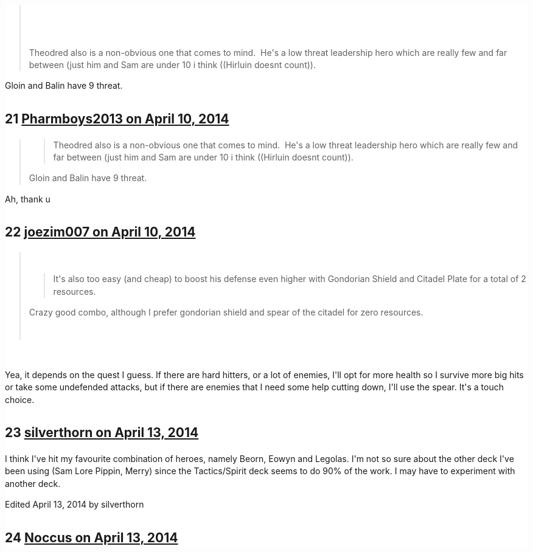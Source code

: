 >  
> 
>  
> 
> Theodred also is a non-obvious one that comes to mind.  He's a low threat leadership hero which are really few and far between (just him and Sam are under 10 i think ((Hirluin doesnt count)).

Gloin and Balin have 9 threat.

## 21 [Pharmboys2013 on April 10, 2014](https://community.fantasyflightgames.com/topic/103187-heroes-that-just-work-for-you/?do=findComment&comment=1044060)

> > Theodred also is a non-obvious one that comes to mind.  He's a low threat leadership hero which are really few and far between (just him and Sam are under 10 i think ((Hirluin doesnt count)).
> 
> Gloin and Balin have 9 threat.

Ah, thank u

## 22 [joezim007 on April 10, 2014](https://community.fantasyflightgames.com/topic/103187-heroes-that-just-work-for-you/?do=findComment&comment=1044103)

>  
> 
> > It's also too easy (and cheap) to boost his defense even higher with Gondorian Shield and Citadel Plate for a total of 2 resources.
> 
> Crazy good combo, although I prefer gondorian shield and spear of the citadel for zero resources.
> 
>  

 

Yea, it depends on the quest I guess. If there are hard hitters, or a lot of enemies, I'll opt for more health so I survive more big hits or take some undefended attacks, but if there are enemies that I need some help cutting down, I'll use the spear. It's a touch choice.

## 23 [silverthorn on April 13, 2014](https://community.fantasyflightgames.com/topic/103187-heroes-that-just-work-for-you/?do=findComment&comment=1047869)

I think I've hit my favourite combination of heroes, namely Beorn, Eowyn and Legolas. I'm not so sure about the other deck I've been using (Sam Lore Pippin, Merry) since the Tactics/Spirit deck seems to do 90% of the work. I may have to experiment with another deck.

Edited April 13, 2014 by silverthorn

## 24 [Noccus on April 13, 2014](https://community.fantasyflightgames.com/topic/103187-heroes-that-just-work-for-you/?do=findComment&comment=1048034)

